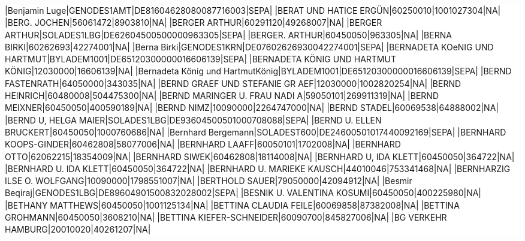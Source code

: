 |Benjamin Luge|GENODES1AMT|DE81604628080087716003|SEPA|
|BERAT UND HATICE ERGÜN|60250010|1001027304|NA|
|BERG. JOCHEN|56061472|8903810|NA|
|BERGER ARTHUR|60291120|49268007|NA|
|BERGER ARTHUR|SOLADES1LBG|DE62604500500000963305|SEPA|
|BERGER. ARTHUR|60450050|963305|NA|
|BERNA BIRKI|60262693|42274001|NA|
|Berna Birki|GENODES1KRN|DE07602626930042274001|SEPA|
|BERNADETA KOeNIG UND HARTMUT|BYLADEM1001|DE65120300000016606139|SEPA|
|BERNADETA KÖNIG UND HARTMUT KÖNIG|12030000|16606139|NA|
|Bernadeta König und HartmutKönig|BYLADEM1001|DE65120300000016606139|SEPA|
|BERND FASTENRATH|64050000|343035|NA|
|BERND GRAEF UND STEFANIE GR AEF|12030000|1002820254|NA|
|BERND HEINRICH|60480008|504475300|NA|
|BERND MARINGER U. FRAU NADI A|59050101|269911319|NA|
|BERND MEIXNER|60450050|400590189|NA|
|BERND NIMZ|10090000|2264747000|NA|
|BERND STADEL|60069538|64888002|NA|
|BERND U, HELGA MAIER|SOLADES1LBG|DE93604500501000708088|SEPA|
|BERND U. ELLEN BRUCKERT|60450050|1000760686|NA|
|Bernhard Bergemann|SOLADEST600|DE24600501017440092169|SEPA|
|BERNHARD KOOPS-GINDER|60462808|58077006|NA|
|BERNHARD LAAFF|60050101|1702008|NA|
|BERNHARD OTTO|62062215|18354009|NA|
|BERNHARD SIWEK|60462808|18114008|NA|
|BERNHARD U, IDA KLETT|60450050|364722|NA|
|BERNHARD U. IDA KLETT|60450050|364722|NA|
|BERNHARD U. MARIEKE KAUSCH|44010046|753341468|NA|
|BERNHARZIG ILSE O. WOLFGANG|10090000|1798551007|NA|
|BERTHOLD SAUER|79050000|42094912|NA|
|Besmir Beqiraj|GENODES1LBG|DE89604901500832028002|SEPA|
|BESNIK U. VALENTINA KOSUMI|60450050|400225980|NA|
|BETHANY MATTHEWS|60450050|1001125134|NA|
|BETTINA CLAUDIA FEILE|60069858|87382008|NA|
|BETTINA GROHMANN|60450050|3608210|NA|
|BETTINA KIEFER-SCHNEIDER|60090700|845827006|NA|
|BG VERKEHR HAMBURG|20010020|40261207|NA|